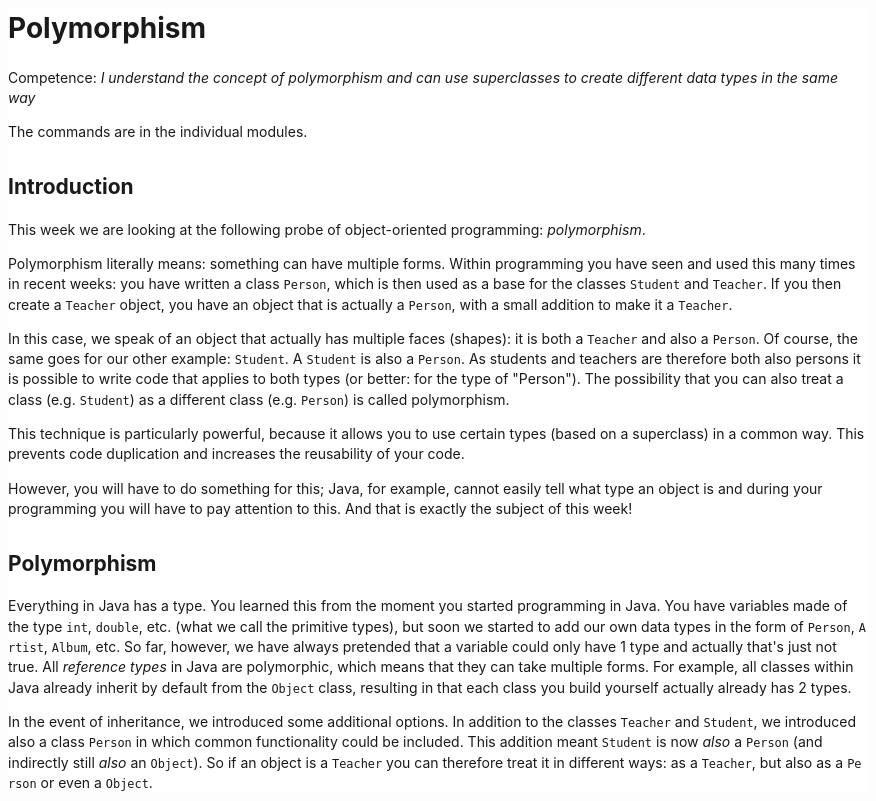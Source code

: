 ﻿# Polymorphism
Competence: _I understand the concept of polymorphism and can use superclasses to create different data types in the 
same way_

The commands are in the individual modules.

## Introduction
This week we are looking at the following probe of object-oriented programming: _polymorphism_.

Polymorphism literally means: something can have multiple forms. Within programming you have seen and used this many 
times in recent weeks: you have written a class `Person`, which is then used as a base for the classes `Student` and 
`Teacher`. If you then create a `Teacher` object, you have an object that is actually a `Person`, with a small addition 
to make it a `Teacher`. 

In this case, we speak of an object that actually has multiple faces (shapes): it is both a `Teacher` and also a 
`Person`. Of course, the same goes for our other example: `Student`. A `Student` is also a `Person`. As students and 
teachers are therefore both also persons it is possible to write code that applies to both types (or better: for the 
type of "Person"). The possibility that you can also treat a class (e.g. `Student`) as a different class (e.g. `Person`) 
is called polymorphism.

This technique is particularly powerful, because it allows you to use certain types (based on a superclass) in a
common way. This prevents code duplication and increases the reusability of your code. 

However, you will have to do something for this; Java, for example, cannot easily tell what type an object is 
and during your programming you will have to pay attention to this. And that is exactly the subject of this 
week!

## Polymorphism
Everything in Java has a type. You learned this from the moment you started programming in Java. You have variables
made of the type `int`, `double`, etc. (what we call the primitive types), but soon we started to add our own data types 
in the form of `Person`, `Artist`, `Album`, etc. So far, however, we have always pretended that a variable could only 
have 1 type and actually that's just not true. All _reference types_ in Java are polymorphic, which means that they can 
take multiple forms. For example, all classes within Java already inherit by default from the `Object` class, resulting 
in that each class you build yourself actually already has 2 types.

In the event of inheritance, we introduced some additional options. In addition to the classes `Teacher` and `Student`, we 
introduced also a class `Person` in which common functionality could be included. This addition meant  `Student` is now 
_also_ a `Person` (and indirectly still _also_ an `Object`). So if an object is a `Teacher` you can therefore treat it 
in different ways: as a `Teacher`, but also as a `Person` or even a `Object`.
